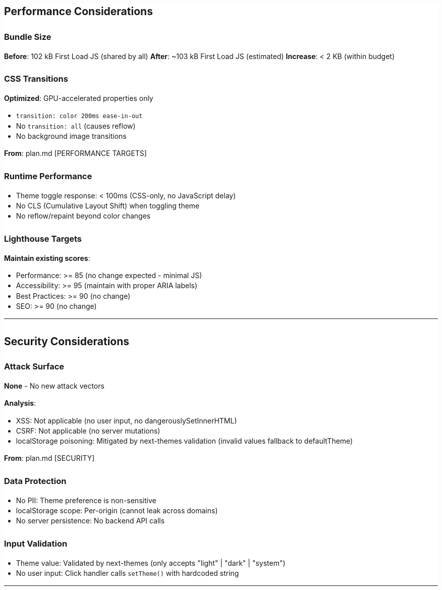 
## Performance Considerations

### Bundle Size
**Before**: 102 kB First Load JS (shared by all)
**After**: ~103 kB First Load JS (estimated)
**Increase**: < 2 KB (within budget)

### CSS Transitions
**Optimized**: GPU-accelerated properties only
- `transition: color 200ms ease-in-out`
- No `transition: all` (causes reflow)
- No background image transitions

**From**: plan.md [PERFORMANCE TARGETS]

### Runtime Performance
- Theme toggle response: < 100ms (CSS-only, no JavaScript delay)
- No CLS (Cumulative Layout Shift) when toggling theme
- No reflow/repaint beyond color changes

### Lighthouse Targets
**Maintain existing scores**:
- Performance: >= 85 (no change expected - minimal JS)
- Accessibility: >= 95 (maintain with proper ARIA labels)
- Best Practices: >= 90 (no change)
- SEO: >= 90 (no change)

---

## Security Considerations

### Attack Surface
**None** - No new attack vectors

**Analysis**:
- XSS: Not applicable (no user input, no dangerouslySetInnerHTML)
- CSRF: Not applicable (no server mutations)
- localStorage poisoning: Mitigated by next-themes validation (invalid values fallback to defaultTheme)

**From**: plan.md [SECURITY]

### Data Protection
- No PII: Theme preference is non-sensitive
- localStorage scope: Per-origin (cannot leak across domains)
- No server persistence: No backend API calls

### Input Validation
- Theme value: Validated by next-themes (only accepts "light" | "dark" | "system")
- No user input: Click handler calls `setTheme()` with hardcoded string

---